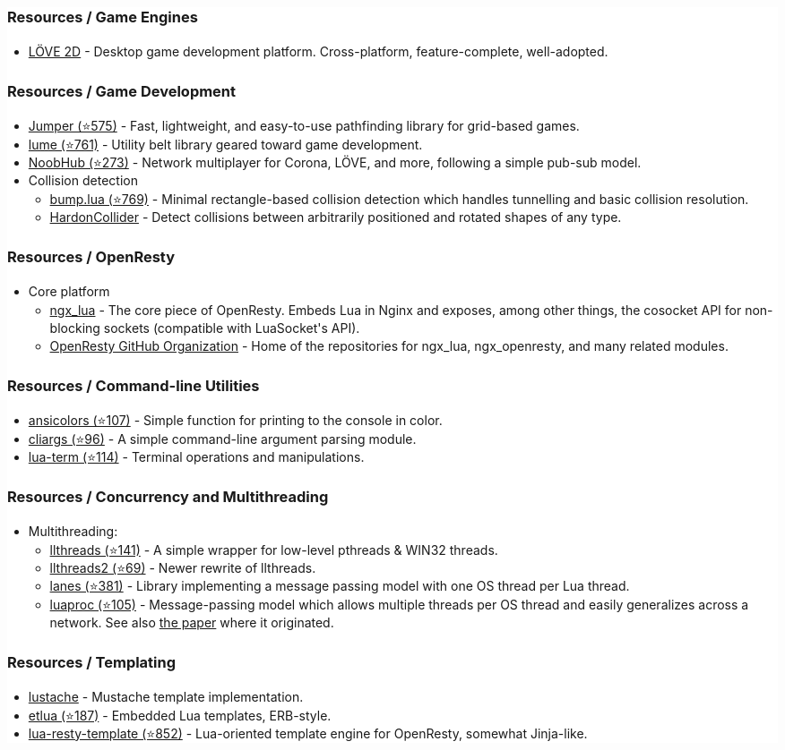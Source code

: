 ### Resources / Game Engines

*   [LÖVE 2D](http://love2d.org/) - Desktop game development platform. Cross-platform, feature-complete, well-adopted.

### Resources / Game Development

*   [Jumper (⭐575)](https://github.com/Yonaba/Jumper) - Fast, lightweight, and easy-to-use pathfinding library for grid-based games.
*   [lume (⭐761)](https://github.com/rxi/lume/) - Utility belt library geared toward game development.
*   [NoobHub (⭐273)](https://github.com/Overtorment/NoobHub) - Network multiplayer for Corona, LÖVE, and more, following a simple pub-sub model.
*   Collision detection
    *   [bump.lua (⭐769)](https://github.com/kikito/bump.lua) - Minimal rectangle-based collision detection which handles tunnelling and basic collision resolution.
    *   [HardonCollider](http://vrld.github.io/HardonCollider/) - Detect collisions between arbitrarily positioned and rotated shapes of any type.

### Resources / OpenResty

*   Core platform
    *   [ngx\_lua](https://www.nginx.com/resources/wiki/modules/lua/) - The core piece of OpenResty. Embeds Lua in Nginx and exposes, among other things, the cosocket API for non-blocking sockets (compatible with LuaSocket's API).
    *   [OpenResty GitHub Organization](https://github.com/openresty) - Home of the repositories for ngx\_lua, ngx\_openresty, and many related modules.

### Resources / Command-line Utilities

*   [ansicolors (⭐107)](https://github.com/kikito/ansicolors.lua) - Simple function for printing to the console in color.
*   [cliargs (⭐96)](https://github.com/amireh/lua_cliargs) - A simple command-line argument parsing module.
*   [lua-term (⭐114)](https://github.com/hoelzro/lua-term) - Terminal operations and manipulations.

### Resources / Concurrency and Multithreading

*   Multithreading:
    *   [llthreads (⭐141)](https://github.com/Neopallium/lua-llthreads) - A simple wrapper for low-level pthreads & WIN32 threads.
    *   [llthreads2 (⭐69)](https://github.com/moteus/lua-llthreads2) - Newer rewrite of llthreads.
    *   [lanes (⭐381)](https://github.com/LuaLanes/lanes) - Library implementing a message passing model with one OS thread per Lua thread.
    *   [luaproc (⭐105)](https://github.com/askyrme/luaproc) - Message-passing model which allows multiple threads per OS thread and easily generalizes across a network. See also [the paper](http://www.inf.puc-rio.br/\~roberto/docs/ry08-05.pdf) where it originated.

### Resources / Templating

*   [lustache](http://olivinelabs.com/lustache/) - Mustache template implementation.
*   [etlua (⭐187)](https://github.com/leafo/etlua) - Embedded Lua templates, ERB-style.
*   [lua-resty-template (⭐852)](https://github.com/bungle/lua-resty-template) - Lua-oriented template engine for OpenResty, somewhat Jinja-like.

